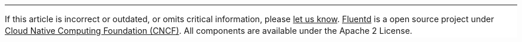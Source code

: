 
------------------------------------------------------------------------

If this article is incorrect or outdated, or omits critical information,
please [let us know](https://github.com/fluent/fluentd-docs/issues?state=open).
[Fluentd](http://www.fluentd.org/) is a open source project under [Cloud Native Computing Foundation (CNCF)](https://cncf.io/). All components
are available under the Apache 2 License.

